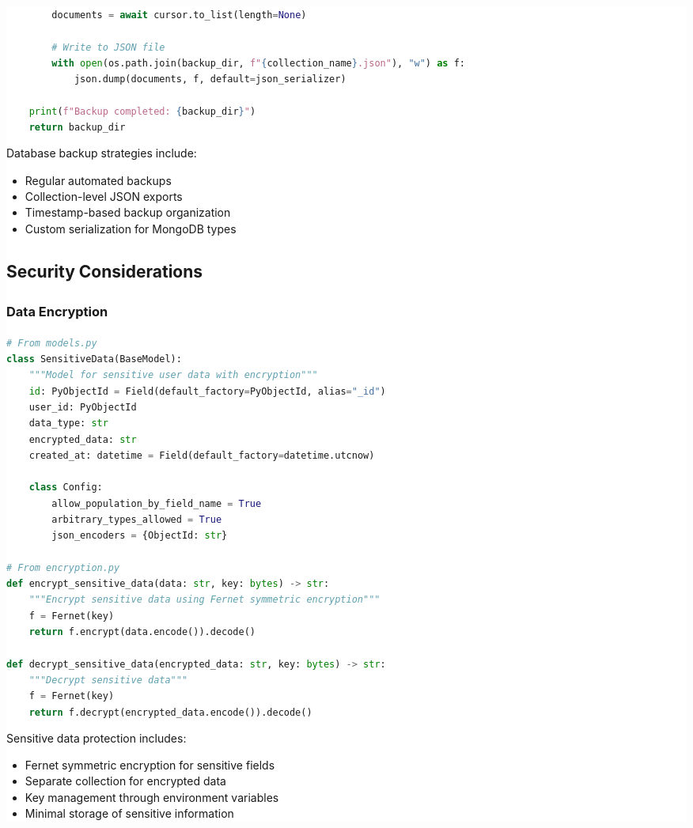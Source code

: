 ```python
        documents = await cursor.to_list(length=None)
        
        # Write to JSON file
        with open(os.path.join(backup_dir, f"{collection_name}.json"), "w") as f:
            json.dump(documents, f, default=json_serializer)
    
    print(f"Backup completed: {backup_dir}")
    return backup_dir
```

Database backup strategies include:
- Regular automated backups
- Collection-level JSON exports
- Timestamp-based backup organization
- Custom serialization for MongoDB types

## Security Considerations

### Data Encryption

```python
# From models.py
class SensitiveData(BaseModel):
    """Model for sensitive user data with encryption"""
    id: PyObjectId = Field(default_factory=PyObjectId, alias="_id")
    user_id: PyObjectId
    data_type: str
    encrypted_data: str
    created_at: datetime = Field(default_factory=datetime.utcnow)
    
    class Config:
        allow_population_by_field_name = True
        arbitrary_types_allowed = True
        json_encoders = {ObjectId: str}

# From encryption.py
def encrypt_sensitive_data(data: str, key: bytes) -> str:
    """Encrypt sensitive data using Fernet symmetric encryption"""
    f = Fernet(key)
    return f.encrypt(data.encode()).decode()

def decrypt_sensitive_data(encrypted_data: str, key: bytes) -> str:
    """Decrypt sensitive data"""
    f = Fernet(key)
    return f.decrypt(encrypted_data.encode()).decode()
```

Sensitive data protection includes:
- Fernet symmetric encryption for sensitive fields
- Separate collection for encrypted data
- Key management through environment variables
- Minimal storage of sensitive information
